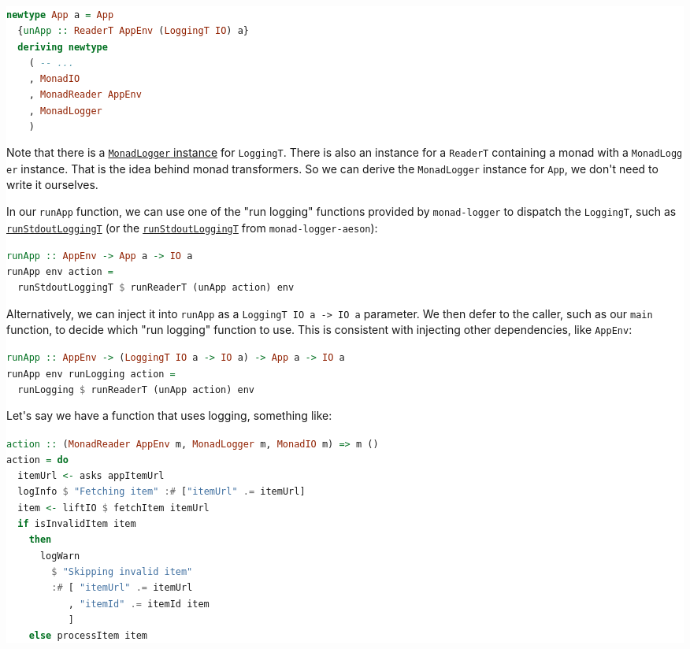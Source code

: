 ```haskell
newtype App a = App
  {unApp :: ReaderT AppEnv (LoggingT IO) a}
  deriving newtype
    ( -- ...
    , MonadIO
    , MonadReader AppEnv
    , MonadLogger
    )
```

Note that there is a [`MonadLogger` instance](https://hackage.haskell.org/package/monad-logger/docs/Control-Monad-Logger.html#t:MonadLogger) for `LoggingT`. There is also an instance for a `ReaderT` containing a monad with a `MonadLogger` instance. That is the idea behind monad transformers. So we can derive the `MonadLogger` instance for `App`, we don't need to write it ourselves.

In our `runApp` function, we can use one of the "run logging" functions provided by `monad-logger` to dispatch the `LoggingT`, such as [`runStdoutLoggingT`](https://hackage.haskell.org/package/monad-logger/docs/Control-Monad-Logger.html#v:runStdoutLoggingT) (or the [`runStdoutLoggingT`](https://hackage.haskell.org/package/monad-logger-aeson/docs/Control-Monad-Logger-Aeson.html#v:runStdoutLoggingT) from `monad-logger-aeson`):

```haskell
runApp :: AppEnv -> App a -> IO a
runApp env action =
  runStdoutLoggingT $ runReaderT (unApp action) env
```

Alternatively, we can inject it into `runApp` as a `LoggingT IO a -> IO a` parameter. We then defer to the caller, such as our `main` function, to decide which "run logging" function to use. This is consistent with injecting other dependencies, like `AppEnv`:

```haskell
runApp :: AppEnv -> (LoggingT IO a -> IO a) -> App a -> IO a
runApp env runLogging action =
  runLogging $ runReaderT (unApp action) env
```

Let's say we have a function that uses logging, something like:

```haskell
action :: (MonadReader AppEnv m, MonadLogger m, MonadIO m) => m ()
action = do
  itemUrl <- asks appItemUrl
  logInfo $ "Fetching item" :# ["itemUrl" .= itemUrl]
  item <- liftIO $ fetchItem itemUrl
  if isInvalidItem item
    then
      logWarn
        $ "Skipping invalid item"
        :# [ "itemUrl" .= itemUrl
           , "itemId" .= itemId item
           ]
    else processItem item
```

